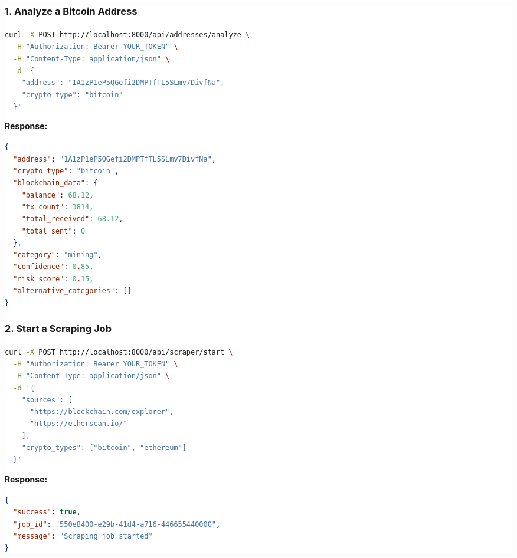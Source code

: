 ### 1. Analyze a Bitcoin Address

```bash
curl -X POST http://localhost:8000/api/addresses/analyze \
  -H "Authorization: Bearer YOUR_TOKEN" \
  -H "Content-Type: application/json" \
  -d '{
    "address": "1A1zP1eP5QGefi2DMPTfTL5SLmv7DivfNa",
    "crypto_type": "bitcoin"
  }'
```

**Response:**
```json
{
  "address": "1A1zP1eP5QGefi2DMPTfTL5SLmv7DivfNa",
  "crypto_type": "bitcoin",
  "blockchain_data": {
    "balance": 68.12,
    "tx_count": 3814,
    "total_received": 68.12,
    "total_sent": 0
  },
  "category": "mining",
  "confidence": 0.85,
  "risk_score": 0.15,
  "alternative_categories": []
}
```

### 2. Start a Scraping Job

```bash
curl -X POST http://localhost:8000/api/scraper/start \
  -H "Authorization: Bearer YOUR_TOKEN" \
  -H "Content-Type: application/json" \
  -d '{
    "sources": [
      "https://blockchain.com/explorer",
      "https://etherscan.io/"
    ],
    "crypto_types": ["bitcoin", "ethereum"]
  }'
```

**Response:**
```json
{
  "success": true,
  "job_id": "550e8400-e29b-41d4-a716-446655440000",
  "message": "Scraping job started"
}
```
